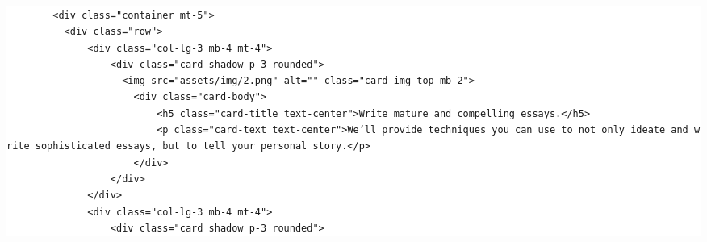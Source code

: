             <div class="container mt-5">
              <div class="row">
                  <div class="col-lg-3 mb-4 mt-4">
                      <div class="card shadow p-3 rounded">
                        <img src="assets/img/2.png" alt="" class="card-img-top mb-2">
                          <div class="card-body">
                              <h5 class="card-title text-center">Write mature and compelling essays.</h5>
                              <p class="card-text text-center">We’ll provide techniques you can use to not only ideate and write sophisticated essays, but to tell your personal story.</p>
                          </div>
                      </div>
                  </div>
                  <div class="col-lg-3 mb-4 mt-4">
                      <div class="card shadow p-3 rounded">